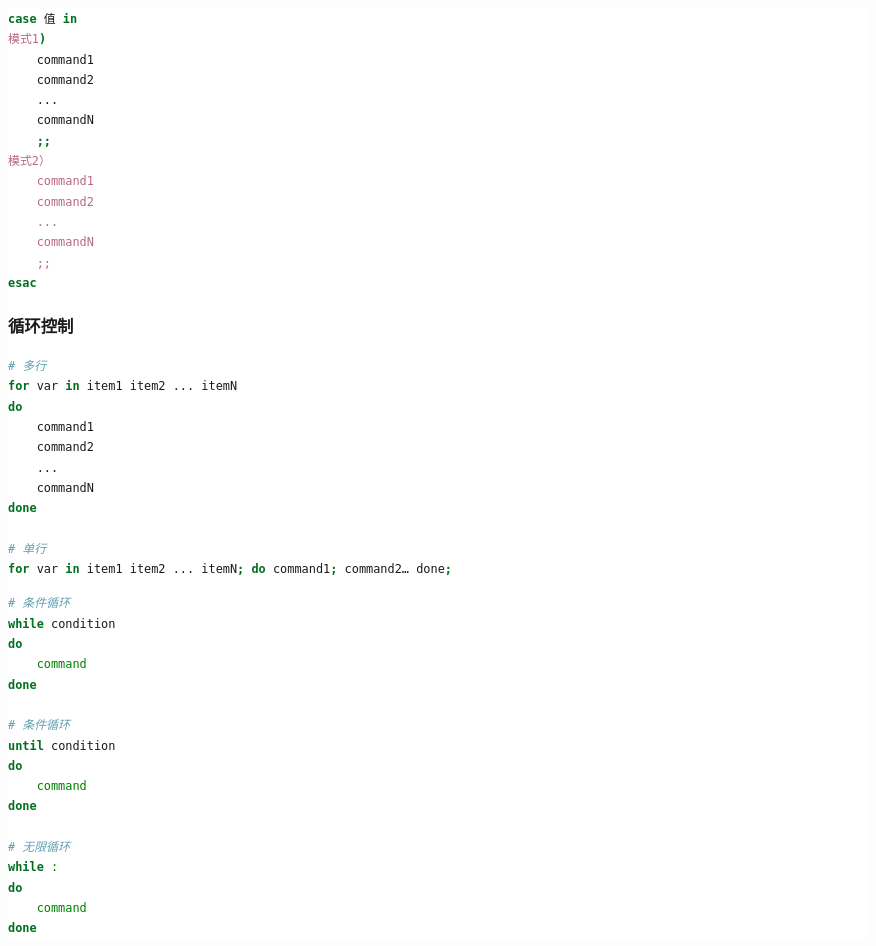 ```bash
case 值 in
模式1)
    command1
    command2
    ...
    commandN
    ;;
模式2）
    command1
    command2
    ...
    commandN
    ;;
esac
```

### 循环控制

```bash
# 多行
for var in item1 item2 ... itemN
do
    command1
    command2
    ...
    commandN
done

# 单行
for var in item1 item2 ... itemN; do command1; command2… done;
```

```bash
# 条件循环
while condition
do
    command
done

# 条件循环
until condition
do
    command
done

# 无限循环
while :
do
    command
done
```
